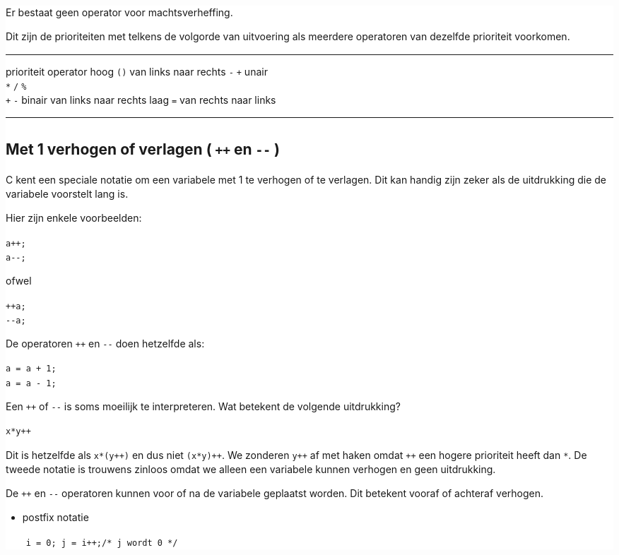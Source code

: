 Er bestaat geen operator voor machtsverheffing.

Dit zijn de prioriteiten met telkens de volgorde van uitvoering als
meerdere operatoren van dezelfde prioriteit voorkomen.

  ------------ ---------------- -----------------------
  prioriteit   operator
  hoog         `()`             van links naar rechts
               `-` `+` unair    
               `*` `/` `%`      
               `+` `-` binair   van links naar rechts
  laag         `=`              van rechts naar links
  ------------ ---------------- -----------------------

## Met 1 verhogen of verlagen ( `++` en `--` )

C kent een speciale notatie om een variabele met 1 te verhogen of te
verlagen. Dit kan handig zijn zeker als de uitdrukking die de variabele
voorstelt lang is.

Hier zijn enkele voorbeelden:

~~~~{.C}
a++;
a--;
~~~~

ofwel

~~~~{.C}
++a;
--a;
~~~~

De operatoren `++` en `--` doen hetzelfde als:

~~~~{.C}
a = a + 1;
a = a - 1;
~~~~

Een `++` of `--` is soms moeilijk te interpreteren. Wat betekent de
volgende uitdrukking?

~~~~{.C}
x*y++
~~~~

Dit is hetzelfde als `x*(y++)` en dus niet `(x*y)++`. We zonderen `y++`
af met haken omdat `++` een hogere prioriteit heeft dan `*`. De tweede
notatie is trouwens zinloos omdat we alleen een variabele kunnen
verhogen en geen uitdrukking.

De `++` en `--` operatoren kunnen voor of na de variabele geplaatst
worden. Dit betekent vooraf of achteraf verhogen.

- postfix notatie

~~~~{.C}
    i = 0; j = i++;/* j wordt 0 */
~~~~
